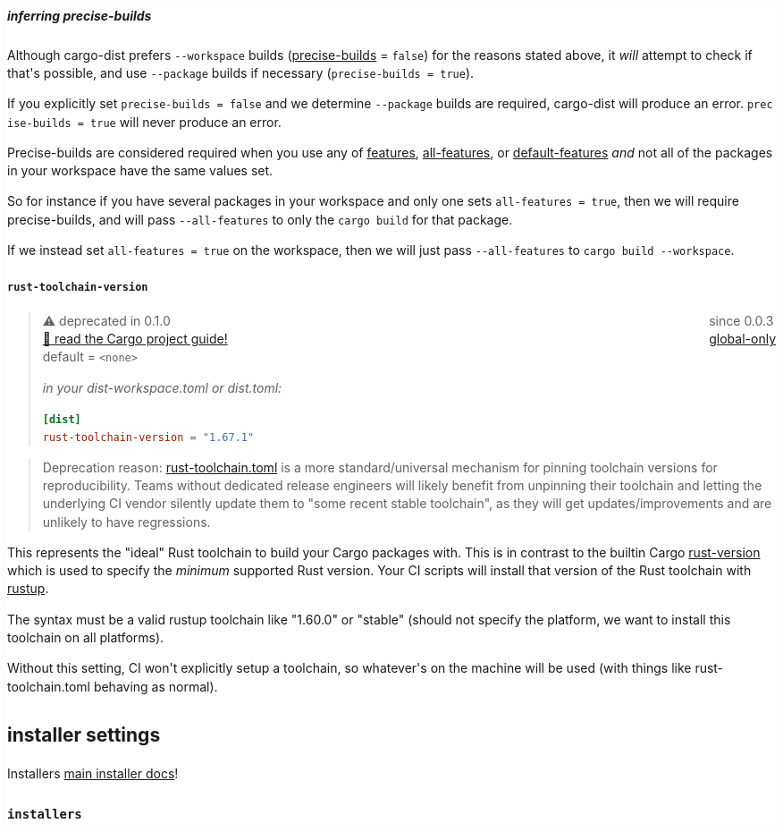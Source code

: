 ##### inferring precise-builds

Although cargo-dist prefers `--workspace` builds ([precise-builds](#precise-builds) = `false`) for the reasons stated above, it *will* attempt to check if that's possible, and use `--package` builds if necessary (`precise-builds = true`).

If you explicitly set `precise-builds = false` and we determine `--package` builds are required, cargo-dist will produce an error. `precise-builds = true` will never produce an error.

Precise-builds are considered required when you use any of [features](#features), [all-features](#all-features), or [default-features](#default-features) *and* not all of the packages in your workspace have the same values set.

So for instance if you have several packages in your workspace and only one sets `all-features = true`, then we will require precise-builds, and will pass `--all-features` to only the `cargo build` for that package.

If we instead set `all-features = true` on the workspace, then we will just pass `--all-features` to `cargo build --workspace`.


#### `rust-toolchain-version`

> <span style="float:right">since 0.0.3<br>[global-only][]</span>
> ⚠️ deprecated in 0.1.0 \
> [📖 read the Cargo project guide!][cargo-build-guide] \
> default = `<none>`
>
> *in your dist-workspace.toml or dist.toml:*
> ```toml
> [dist]
> rust-toolchain-version = "1.67.1"
> ```

> Deprecation reason: [rust-toolchain.toml](https://rust-lang.github.io/rustup/overrides.html#the-toolchain-file) is a more standard/universal mechanism for pinning toolchain versions for reproducibility. Teams without dedicated release engineers will likely benefit from unpinning their toolchain and letting the underlying CI vendor silently update them to "some recent stable toolchain", as they will get updates/improvements and are unlikely to have regressions.

This represents the "ideal" Rust toolchain to build your Cargo packages with. This is in contrast to the builtin Cargo [rust-version][] which is used to specify the *minimum* supported Rust version. Your CI scripts will install that version of the Rust toolchain with [rustup][].

The syntax must be a valid rustup toolchain like "1.60.0" or "stable" (should not specify the platform, we want to install this toolchain on all platforms).

Without this setting, CI won't explicitly setup a toolchain, so whatever's on the machine will be used (with things like rust-toolchain.toml behaving as normal).


## installer settings

Installers [main installer docs][installers]!

### `installers`


[workspace-hack]: https://docs.rs/cargo-hakari/latest/cargo_hakari/about/index.html
[issue-sigstore]: https://github.com/axodotdev/cargo-dist/issues/120
[issue-msvc-crt-static]: https://github.com/axodotdev/cargo-dist/issues/496
[concepts]: ../reference/concepts.md
[installers]: ../installers/index.md
[shell-installer]: ../installers/shell.md
[powershell-installer]: ../installers/powershell.md
[homebrew-installer]: ../installers/homebrew.md
[npm-installer]: ../installers/npm.md
[msi-installer]: ../installers/msi.md
[artifact-url]: ../reference/artifact-url.md
[generate]: ../reference/cli.md#cargo-dist-generate
[archives]: ../artifacts/archives.md
[artifact-modes]: ../reference/concepts.md#artifact-modes-selecting-artifacts
[github-build-setup]: ../ci/customizing.md#customizing-build-setup
[workspace-metadata]: https://doc.rust-lang.org/cargo/reference/workspaces.html#the-metadata-table
[cargo-manifest]: https://doc.rust-lang.org/cargo/reference/manifest.html
[workspace]: https://doc.rust-lang.org/cargo/reference/workspaces.html
[semver-version]: https://docs.rs/semver/latest/semver/struct.Version.html
[rust-version]: https://doc.rust-lang.org/cargo/reference/manifest.html#the-rust-version-field
[rustup]: https://rust-lang.github.io/rustup/
[platforms]: https://doc.rust-lang.org/nightly/rustc/platform-support.html
[scope]: https://docs.npmjs.com/cli/v9/using-npm/scope
[crt-static]: https://github.com/rust-lang/rfcs/blob/master/text/1721-crt-static.md#future-work
[axoupdater]: https://github.com/axodotdev/axoupdater
[updater]: ../installers/updater.md
[github-workflow-step]: https://docs.github.com/en/actions/using-workflows/workflow-syntax-for-github-actions#jobsjob_idstepsid
[global-only]: #setting-availabilities
[package-only]: #setting-availabilities
[package-local]: #setting-availabilities
[artifacts]: ../artifacts/index.md
[hosting]: ../ci/index.md
[github-ci]: ../ci/index.md
[github-releases-guide]: ../ci/index.md
[init]: ../updating.md
[distribute]: ../artifacts/index.md
[project-guide]: ../custom-builds.md
[js-guide]: ../quickstart/javascript.md
[rust-guide]: ../quickstart/rust.md
[build-guide]: ../artifacts/index.md
[cargo-build-guide]: ../artifacts/index.md
[binaries]: ../artifacts/index.md
[compiled libraries]: ../artifacts/index.md